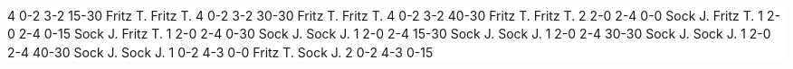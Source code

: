 <td align="center">4</td>
</tr>
<tr class="odd">
<td align="center">0-2 3-2 15-30</td>
<td align="center">Fritz T.</td>
<td align="center">Fritz T.</td>
<td align="center">4</td>
</tr>
<tr class="even">
<td align="center">0-2 3-2 30-30</td>
<td align="center">Fritz T.</td>
<td align="center">Fritz T.</td>
<td align="center">4</td>
</tr>
<tr class="odd">
<td align="center">0-2 3-2 40-30</td>
<td align="center">Fritz T.</td>
<td align="center">Fritz T.</td>
<td align="center">2</td>
</tr>
<tr class="even">
<td align="center">2-0 2-4 0-0</td>
<td align="center">Sock J.</td>
<td align="center">Fritz T.</td>
<td align="center">1</td>
</tr>
<tr class="odd">
<td align="center">2-0 2-4 0-15</td>
<td align="center">Sock J.</td>
<td align="center">Fritz T.</td>
<td align="center">1</td>
</tr>
<tr class="even">
<td align="center">2-0 2-4 0-30</td>
<td align="center">Sock J.</td>
<td align="center">Sock J.</td>
<td align="center">1</td>
</tr>
<tr class="odd">
<td align="center">2-0 2-4 15-30</td>
<td align="center">Sock J.</td>
<td align="center">Sock J.</td>
<td align="center">1</td>
</tr>
<tr class="even">
<td align="center">2-0 2-4 30-30</td>
<td align="center">Sock J.</td>
<td align="center">Sock J.</td>
<td align="center">1</td>
</tr>
<tr class="odd">
<td align="center">2-0 2-4 40-30</td>
<td align="center">Sock J.</td>
<td align="center">Sock J.</td>
<td align="center">1</td>
</tr>
<tr class="even">
<td align="center">0-2 4-3 0-0</td>
<td align="center">Fritz T.</td>
<td align="center">Sock J.</td>
<td align="center">2</td>
</tr>
<tr class="odd">
<td align="center">0-2 4-3 0-15</td>